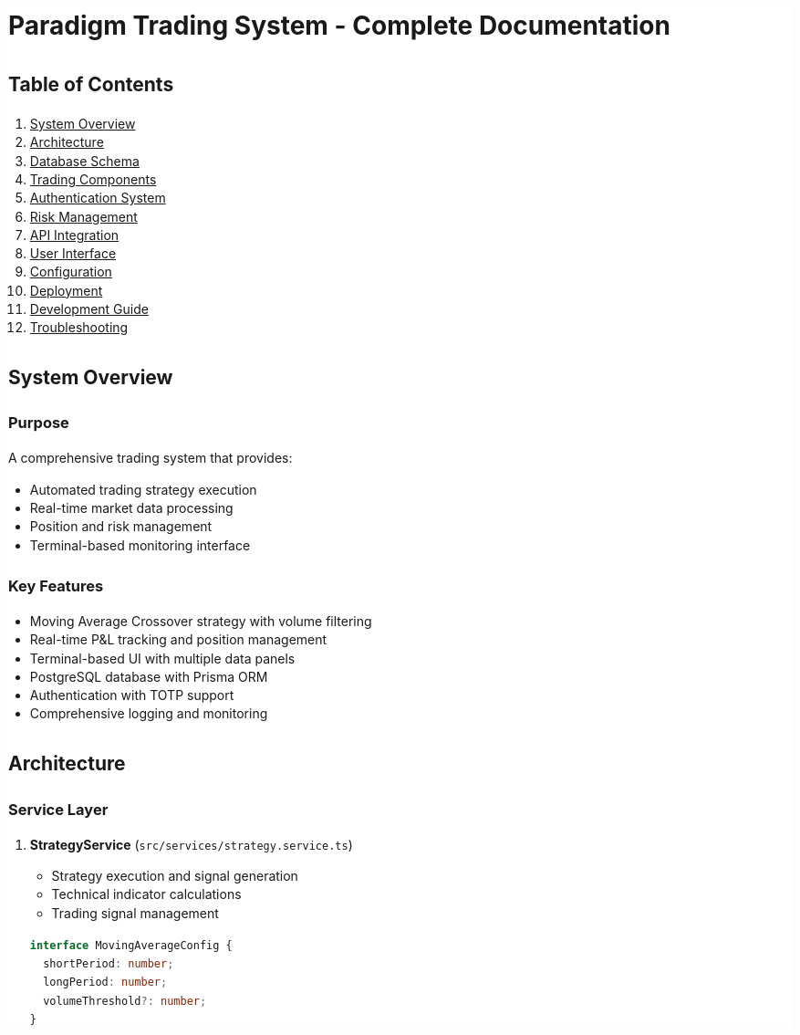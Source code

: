 # Paradigm Trading System - Complete Documentation

## Table of Contents

1. [System Overview](#system-overview)
2. [Architecture](#architecture)
3. [Database Schema](#database-schema)
4. [Trading Components](#trading-components)
5. [Authentication System](#authentication-system)
6. [Risk Management](#risk-management)
7. [API Integration](#api-integration)
8. [User Interface](#user-interface)
9. [Configuration](#configuration)
10. [Deployment](#deployment)
11. [Development Guide](#development-guide)
12. [Troubleshooting](#troubleshooting)

## System Overview

### Purpose

A comprehensive trading system that provides:

- Automated trading strategy execution
- Real-time market data processing
- Position and risk management
- Terminal-based monitoring interface

### Key Features

- Moving Average Crossover strategy with volume filtering
- Real-time P&L tracking and position management
- Terminal-based UI with multiple data panels
- PostgreSQL database with Prisma ORM
- Authentication with TOTP support
- Comprehensive logging and monitoring

## Architecture

### Service Layer

1. **StrategyService** (`src/services/strategy.service.ts`)

   - Strategy execution and signal generation
   - Technical indicator calculations
   - Trading signal management

   ```typescript
   interface MovingAverageConfig {
     shortPeriod: number;
     longPeriod: number;
     volumeThreshold?: number;
   }
   ```
